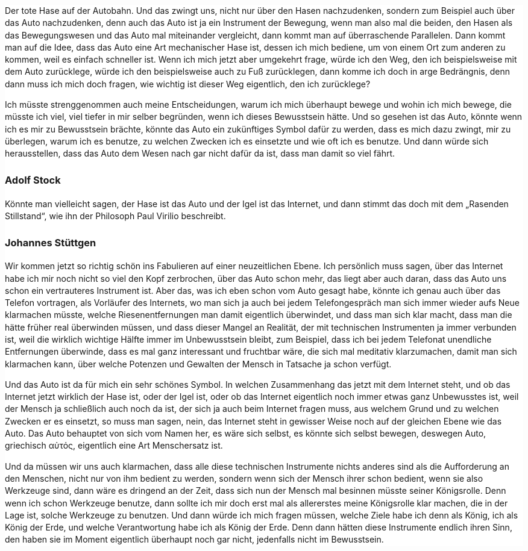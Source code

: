 Der tote Hase auf der Autobahn. Und das zwingt uns, nicht nur über den Hasen nachzudenken, sondern zum Beispiel auch über das Auto nachzudenken, denn auch das Auto ist ja ein Instrument der Bewegung, wenn man also mal die beiden, den Hasen als das Bewegungswesen und das Auto mal miteinander vergleicht, dann kommt man auf überraschende Parallelen. Dann kommt man auf die Idee, dass das Auto eine Art mechanischer Hase ist, dessen ich mich bediene, um von einem Ort zum anderen zu kommen, weil es einfach schneller ist. Wenn ich mich jetzt aber umgekehrt frage, würde ich den Weg, den ich beispielsweise mit dem Auto zurücklege, würde ich den beispielsweise auch zu Fuß zurücklegen, dann komme ich doch in arge Bedrängnis, denn dann muss ich mich doch fragen, wie wichtig ist dieser Weg eigentlich, den ich zurücklege?

Ich müsste strenggenommen auch meine Entscheidungen, warum ich mich überhaupt bewege und wohin ich mich bewege, die müsste ich viel, viel tiefer in mir selber begründen, wenn ich dieses Bewusstsein hätte. Und so gesehen ist das Auto, könnte wenn ich es mir zu Bewusstsein brächte, könnte das Auto ein zukünftiges Symbol dafür zu werden, dass es mich dazu zwingt, mir zu überlegen, warum ich es benutze, zu welchen Zwecken ich es einsetzte und wie oft ich es benutze. Und dann würde sich herausstellen, dass das Auto dem Wesen nach gar nicht dafür da ist, dass man damit so viel fährt.

### Adolf Stock

Könnte man vielleicht sagen, der Hase ist das Auto und der Igel ist das Internet, und dann stimmt das doch mit dem „Rasenden Stillstand“, wie ihn der Philosoph Paul Virilio beschreibt.

### Johannes Stüttgen

Wir kommen jetzt so richtig schön ins Fabulieren auf einer neuzeitlichen Ebene. Ich persönlich muss sagen, über das Internet habe ich mir noch nicht so viel den Kopf zerbrochen, über das Auto schon mehr, das liegt aber auch daran, dass das Auto uns schon ein vertrauteres Instrument ist. Aber das, was ich eben schon vom Auto gesagt habe, könnte ich genau auch über das Telefon vortragen, als Vorläufer des Internets, wo man sich ja auch bei jedem Telefongespräch man sich immer wieder aufs Neue klarmachen müsste, welche Riesenentfernungen man damit eigentlich überwindet, und dass man sich klar macht, dass man die hätte früher real überwinden müssen, und dass dieser Mangel an Realität, der mit technischen Instrumenten ja immer verbunden ist, weil die wirklich wichtige Hälfte immer im Unbewusstsein bleibt, zum Beispiel, dass ich bei jedem Telefonat unendliche Entfernungen überwinde, dass es mal ganz interessant und fruchtbar wäre, die sich mal meditativ klarzumachen, damit man sich klarmachen kann, über welche Potenzen und Gewalten der Mensch in Tatsache ja schon verfügt.

Und das Auto ist da für mich ein sehr schönes Symbol. In welchen Zusammenhang das jetzt mit dem Internet steht, und ob das Internet jetzt wirklich der Hase ist, oder der Igel ist, oder ob das Internet eigentlich noch immer etwas ganz Unbewusstes ist, weil der Mensch ja schließlich auch noch da ist, der sich ja auch beim Internet fragen muss, aus welchem Grund und zu welchen Zwecken er es einsetzt, so muss man sagen, nein, das Internet steht in gewisser Weise noch auf der gleichen Ebene wie das Auto. Das Auto behauptet von sich vom Namen her, es wäre sich selbst, es könnte sich selbst bewegen, deswegen Auto, griechisch αὐτός, eigentlich eine Art Menschersatz ist.

Und da müssen wir uns auch klarmachen, dass alle diese technischen Instrumente nichts anderes sind als die Aufforderung an den Menschen, nicht nur von ihm bedient zu werden, sondern wenn sich der Mensch ihrer schon bedient, wenn sie also Werkzeuge sind, dann wäre es dringend an der Zeit, dass sich nun der Mensch mal besinnen müsste seiner Königsrolle. Denn wenn ich schon Werkzeuge benutze, dann sollte ich mir doch erst mal als allererstes meine Königsrolle klar machen, die in der Lage ist, solche Werkzeuge zu benutzen. Und dann würde ich mich fragen müssen, welche Ziele habe ich denn als König, ich als König der Erde, und welche Verantwortung habe ich als König der Erde. Denn dann hätten diese Instrumente endlich ihren Sinn, den haben sie im Moment eigentlich überhaupt noch gar nicht, jedenfalls nicht im Bewusstsein.
